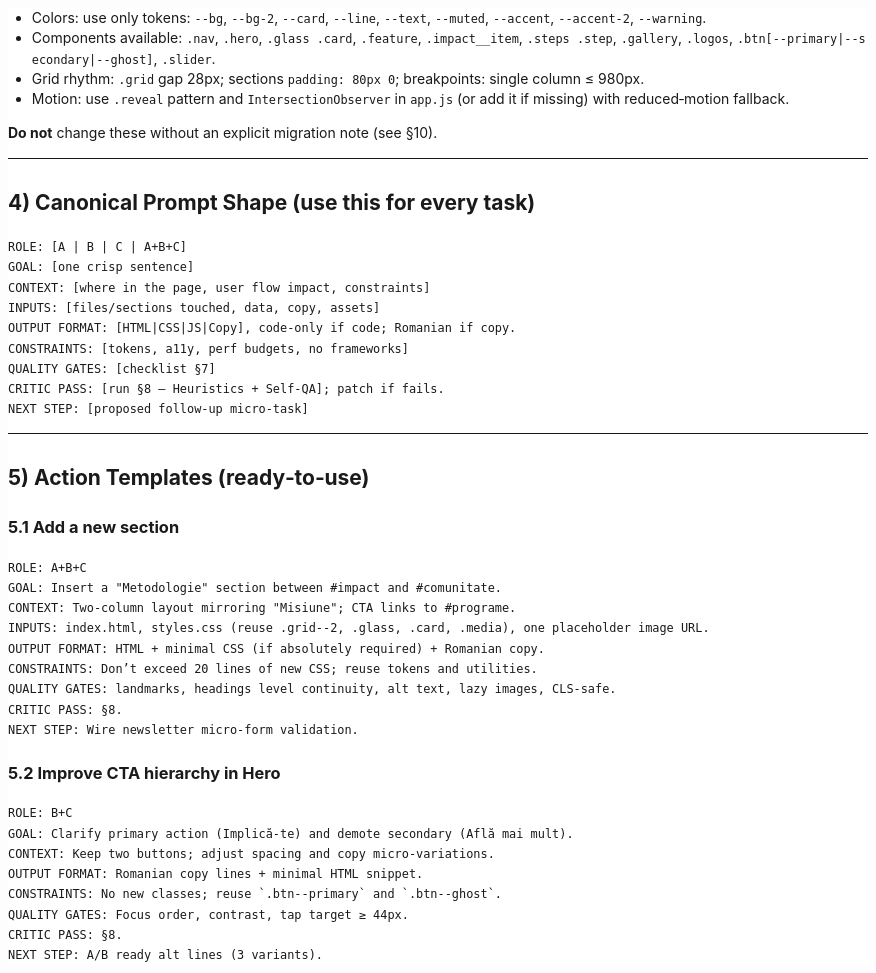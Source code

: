 - Colors: use only tokens: `--bg`, `--bg-2`, `--card`, `--line`, `--text`, `--muted`, `--accent`, `--accent-2`, `--warning`.
- Components available: `.nav`, `.hero`, `.glass .card`, `.feature`, `.impact__item`, `.steps .step`, `.gallery`, `.logos`, `.btn[--primary|--secondary|--ghost]`, `.slider`.
- Grid rhythm: `.grid` gap 28px; sections `padding: 80px 0`; breakpoints: single column ≤ 980px.
- Motion: use `.reveal` pattern and `IntersectionObserver` in `app.js` (or add it if missing) with reduced‑motion fallback.

**Do not** change these without an explicit migration note (see §10).

---

## 4) Canonical Prompt Shape (use this for every task)

```
ROLE: [A | B | C | A+B+C]
GOAL: [one crisp sentence]
CONTEXT: [where in the page, user flow impact, constraints]
INPUTS: [files/sections touched, data, copy, assets]
OUTPUT FORMAT: [HTML|CSS|JS|Copy], code‑only if code; Romanian if copy.
CONSTRAINTS: [tokens, a11y, perf budgets, no frameworks]
QUALITY GATES: [checklist §7]
CRITIC PASS: [run §8 – Heuristics + Self‑QA]; patch if fails.
NEXT STEP: [proposed follow‑up micro‑task]
```

---

## 5) Action Templates (ready‑to‑use)

### 5.1 Add a new section

```
ROLE: A+B+C
GOAL: Insert a "Metodologie" section between #impact and #comunitate.
CONTEXT: Two‑column layout mirroring "Misiune"; CTA links to #programe.
INPUTS: index.html, styles.css (reuse .grid--2, .glass, .card, .media), one placeholder image URL.
OUTPUT FORMAT: HTML + minimal CSS (if absolutely required) + Romanian copy.
CONSTRAINTS: Don’t exceed 20 lines of new CSS; reuse tokens and utilities.
QUALITY GATES: landmarks, headings level continuity, alt text, lazy images, CLS‑safe.
CRITIC PASS: §8.
NEXT STEP: Wire newsletter micro‑form validation.
```

### 5.2 Improve CTA hierarchy in Hero

```
ROLE: B+C
GOAL: Clarify primary action (Implică‑te) and demote secondary (Află mai mult).
CONTEXT: Keep two buttons; adjust spacing and copy micro‑variations.
OUTPUT FORMAT: Romanian copy lines + minimal HTML snippet.
CONSTRAINTS: No new classes; reuse `.btn--primary` and `.btn--ghost`.
QUALITY GATES: Focus order, contrast, tap target ≥ 44px.
CRITIC PASS: §8.
NEXT STEP: A/B ready alt lines (3 variants).
```
